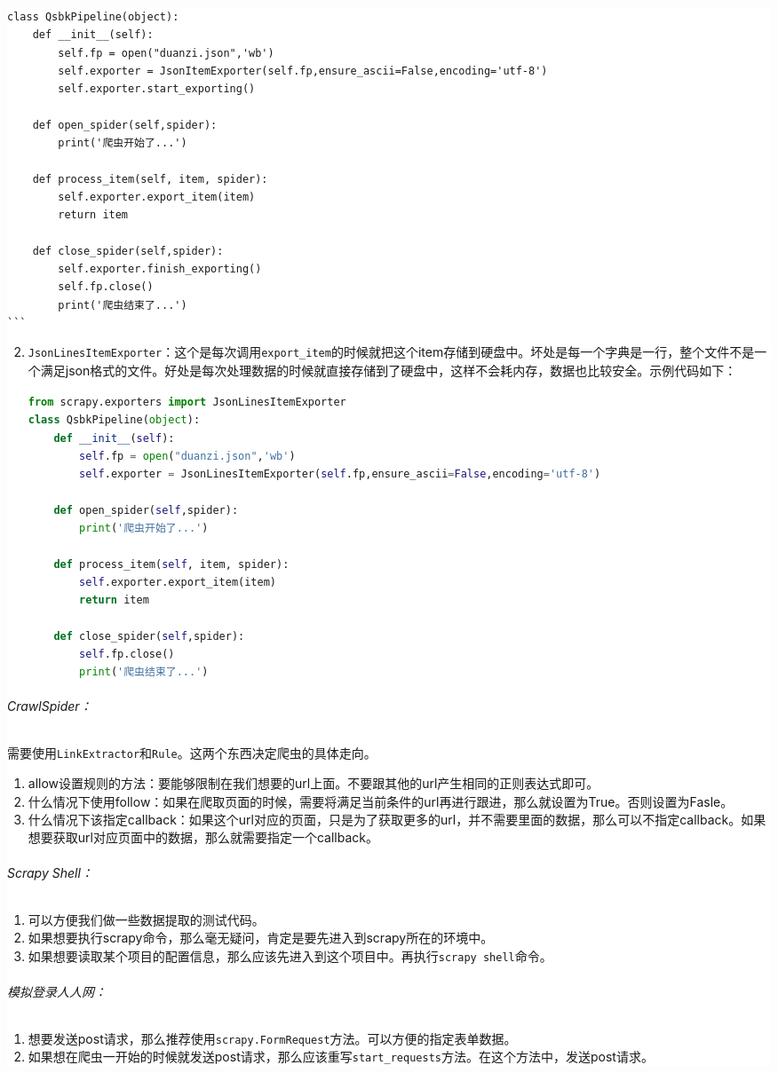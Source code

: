     class QsbkPipeline(object):
        def __init__(self):
            self.fp = open("duanzi.json",'wb')
            self.exporter = JsonItemExporter(self.fp,ensure_ascii=False,encoding='utf-8')
            self.exporter.start_exporting()

        def open_spider(self,spider):
            print('爬虫开始了...')

        def process_item(self, item, spider):
            self.exporter.export_item(item)
            return item

        def close_spider(self,spider):
            self.exporter.finish_exporting()
            self.fp.close()
            print('爬虫结束了...')
    ```
2. `JsonLinesItemExporter`：这个是每次调用`export_item`的时候就把这个item存储到硬盘中。坏处是每一个字典是一行，整个文件不是一个满足json格式的文件。好处是每次处理数据的时候就直接存储到了硬盘中，这样不会耗内存，数据也比较安全。示例代码如下：
    ```python
    from scrapy.exporters import JsonLinesItemExporter
    class QsbkPipeline(object):
        def __init__(self):
            self.fp = open("duanzi.json",'wb')
            self.exporter = JsonLinesItemExporter(self.fp,ensure_ascii=False,encoding='utf-8')

        def open_spider(self,spider):
            print('爬虫开始了...')

        def process_item(self, item, spider):
            self.exporter.export_item(item)
            return item

        def close_spider(self,spider):
            self.fp.close()
            print('爬虫结束了...')
    ```


###### CrawlSpider：
需要使用`LinkExtractor`和`Rule`。这两个东西决定爬虫的具体走向。
1. allow设置规则的方法：要能够限制在我们想要的url上面。不要跟其他的url产生相同的正则表达式即可。
2. 什么情况下使用follow：如果在爬取页面的时候，需要将满足当前条件的url再进行跟进，那么就设置为True。否则设置为Fasle。
3. 什么情况下该指定callback：如果这个url对应的页面，只是为了获取更多的url，并不需要里面的数据，那么可以不指定callback。如果想要获取url对应页面中的数据，那么就需要指定一个callback。

###### Scrapy Shell：
1. 可以方便我们做一些数据提取的测试代码。
2. 如果想要执行scrapy命令，那么毫无疑问，肯定是要先进入到scrapy所在的环境中。
3. 如果想要读取某个项目的配置信息，那么应该先进入到这个项目中。再执行`scrapy shell`命令。

###### 模拟登录人人网：
1. 想要发送post请求，那么推荐使用`scrapy.FormRequest`方法。可以方便的指定表单数据。
2. 如果想在爬虫一开始的时候就发送post请求，那么应该重写`start_requests`方法。在这个方法中，发送post请求。
